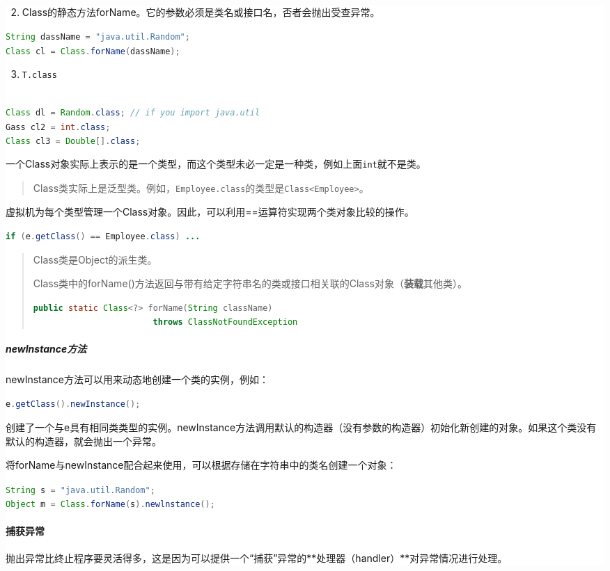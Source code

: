 2. Class的静态方法forName。它的参数必须是类名或接口名，否者会抛出受查异常。

```java
String dassName = "java.util.Random";
Class cl = Class.forName(dassName);
```

3. `T.class`

```java

Class dl = Random.class; // if you import java.util
Gass cl2 = int.class;
Class cl3 = Double[].class;
```

一个Class对象实际上表示的是一个类型，而这个类型未必一定是一种类，例如上面`int`就不是类。

> Class类实际上是泛型类。例如，`Employee.class`的类型是`Class<Employee>`。

虚拟机为每个类型管理一个Class对象。因此，可以利用==运算符实现两个类对象比较的操作。

```java
if (e.getClass() == Employee.class) ...
```

> Class类是Object的派生类。
>
> Class类中的forName()方法返回与带有给定字符串名的类或接口相关联的Class对象（**装载**其他类）。
>
> ```java
> public static Class<?> forName​(String className)
>                         throws ClassNotFoundException
> ```
>
> 



##### newInstance方法

newInstance方法可以用来动态地创建一个类的实例，例如：

```java
e.getClass().newInstance();
```

创建了一个与e具有相同类类型的实例。newInstance方法调用默认的构造器（没有参数的构造器）初始化新创建的对象。如果这个类没有默认的构造器，就会抛出一个异常。

将forName与newInstance配合起来使用，可以根据存储在字符串中的类名创建一个对象：

```java
String s = "java.util.Random";
Object m = Class.forName(s).newlnstance();
```



#### 捕获异常

抛出异常比终止程序要灵活得多，这是因为可以提供一个“捕获”异常的**处理器（handler）**对异常情况进行处理。
